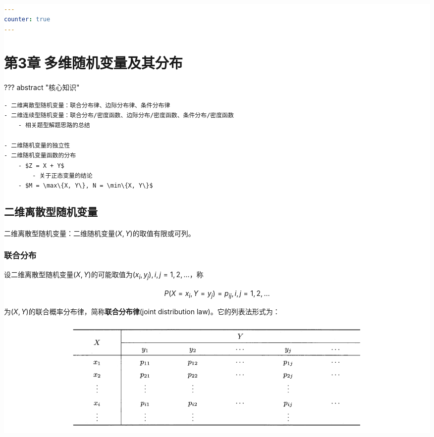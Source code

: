 ```yaml
---
counter: true
---
```


# 第3章 多维随机变量及其分布

??? abstract "核心知识"

    - 二维离散型随机变量：联合分布律、边际分布律、条件分布律
    - 二维连续型随机变量：联合分布/密度函数、边际分布/密度函数、条件分布/密度函数
        - 相关题型解题思路的总结

    - 二维随机变量的独立性
    - 二维随机变量函数的分布
        - $Z = X + Y$
            - 关于正态变量的结论
        - $M = \max\{X, Y\}, N = \min\{X, Y\}$


## 二维离散型随机变量

二维离散型随机变量：二维随机变量$(X, Y)$的取值有限或可列。

### 联合分布

设二维离散型随机变量$(X, Y)$的可能取值为$(x_i, y_j), i, j = 1, 2, \dots$，称

$$
P(X = x_i, Y = y_j) = p_{ij}, i, j = 1, 2, \dots
$$

为$(X, Y)$的联合概率分布律，简称**联合分布律**(joint distribution law)。它的列表法形式为：

<div style="text-align: center">
    <img src="images/C3/1.png" width="70%">
</div>
